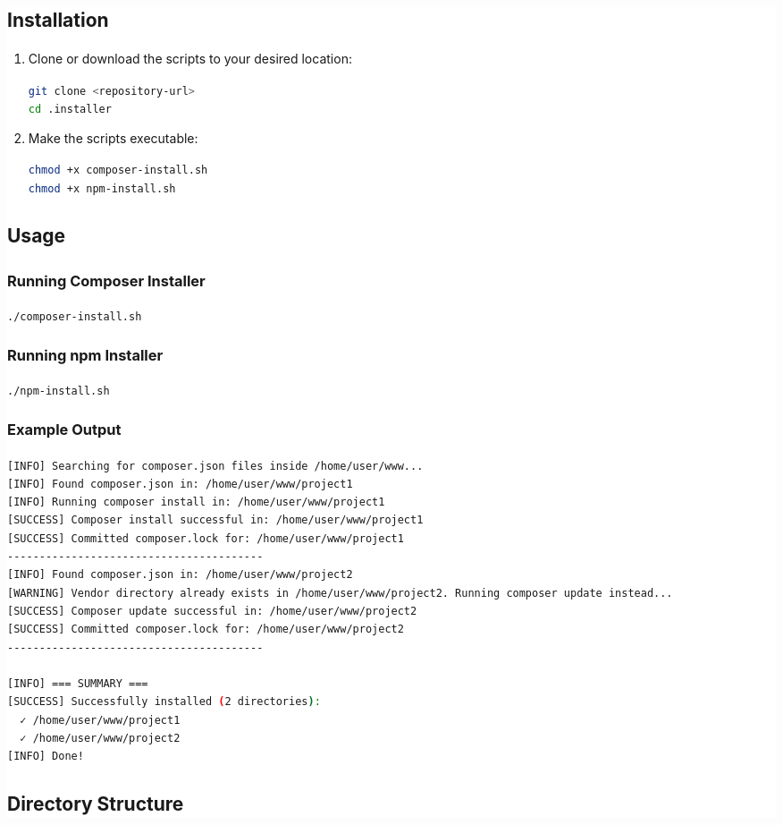 ## Installation

1. Clone or download the scripts to your desired location:

   ```bash
   git clone <repository-url>
   cd .installer
   ```

2. Make the scripts executable:

   ```bash
   chmod +x composer-install.sh
   chmod +x npm-install.sh
   ```

## Usage

### Running Composer Installer

```bash
./composer-install.sh
```

### Running npm Installer

```bash
./npm-install.sh
```

### Example Output

```bash
[INFO] Searching for composer.json files inside /home/user/www...
[INFO] Found composer.json in: /home/user/www/project1
[INFO] Running composer install in: /home/user/www/project1
[SUCCESS] Composer install successful in: /home/user/www/project1
[SUCCESS] Committed composer.lock for: /home/user/www/project1
----------------------------------------
[INFO] Found composer.json in: /home/user/www/project2
[WARNING] Vendor directory already exists in /home/user/www/project2. Running composer update instead...
[SUCCESS] Composer update successful in: /home/user/www/project2
[SUCCESS] Committed composer.lock for: /home/user/www/project2
----------------------------------------

[INFO] === SUMMARY ===
[SUCCESS] Successfully installed (2 directories):
  ✓ /home/user/www/project1
  ✓ /home/user/www/project2
[INFO] Done!
```

## Directory Structure
